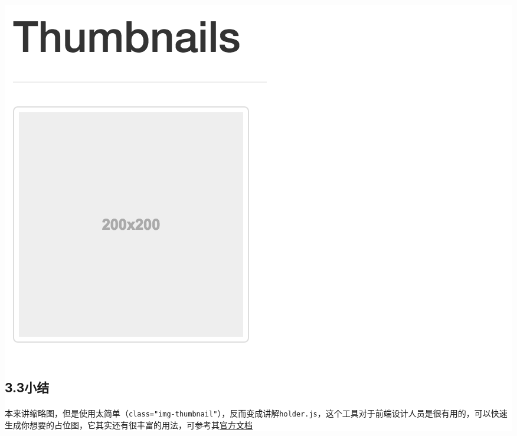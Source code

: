 ![2.6](/public/img/boots/2.6.png)

## 3.3小结

本来讲缩略图，但是使用太简单（`class="img-thumbnail"`），反而变成讲解`holder.js`，这个工具对于前端设计人员是很有用的，可以快速生成你想要的占位图，它其实还有很丰富的用法，可参考其[官方文档](https://github.com/imsky/holder)

